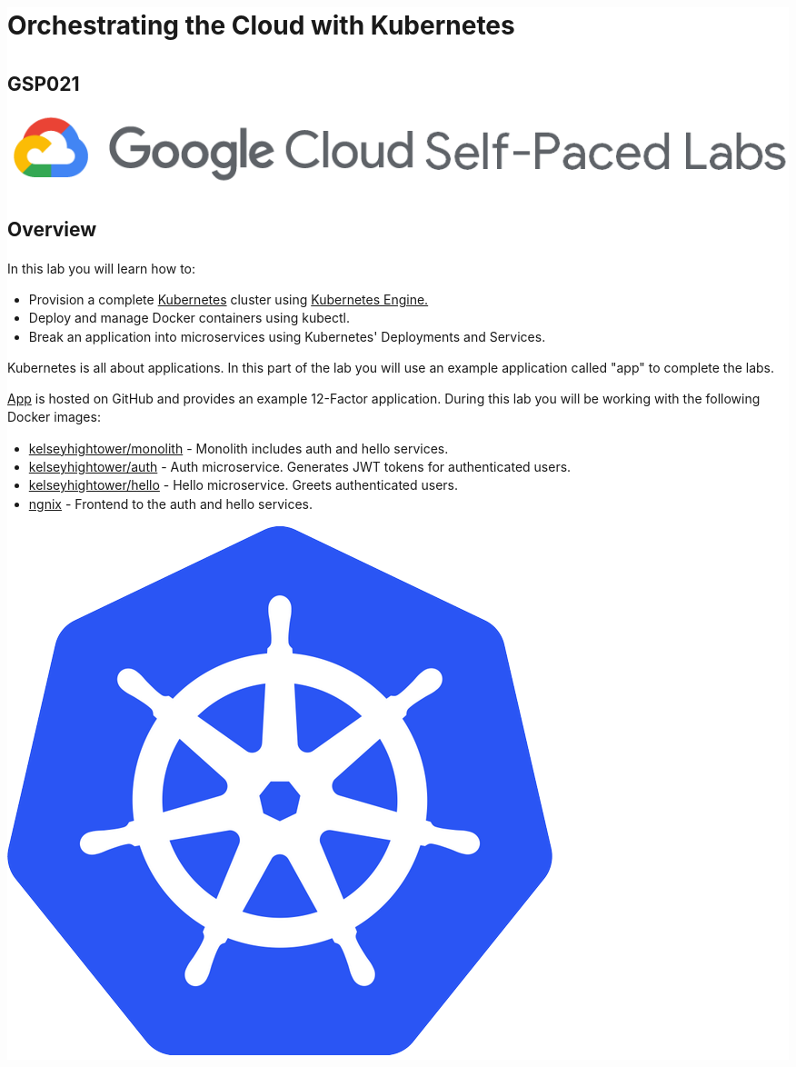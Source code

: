 # Orchestrating the Cloud with Kubernetes

## GSP021

![Google Cloud Self-Paced Labs](18c387ca46aa9a54c78aa11e4174f249a31760f1de22f6aa6b6a87133c3a39c7.png)

## Overview

In this lab you will learn how to:

- Provision a complete [Kubernetes](http://kubernetes.io/) cluster using [Kubernetes Engine.](https://cloud.google.com/container-engine)
- Deploy and manage Docker containers using kubectl.
- Break an application into microservices using Kubernetes' Deployments and Services.

Kubernetes is all about applications. In this part of the lab you will use an example application called "app" to complete the labs.

[App](https://github.com/kelseyhightower/app) is hosted on GitHub and provides an example 12-Factor application. During this lab you will be working with the following Docker images:

- [kelseyhightower/monolith](https://hub.docker.com/r/kelseyhightower/monolith) - Monolith includes auth and hello services.
- [kelseyhightower/auth](https://hub.docker.com/r/kelseyhightower/auth) - Auth microservice. Generates JWT tokens for authenticated users.
- [kelseyhightower/hello](https://hub.docker.com/r/kelseyhightower/hello) - Hello microservice. Greets authenticated users.
- [ngnix](https://hub.docker.com/_/nginx) - Frontend to the auth and hello services.

![9f35a311fce0abdc.png](7568a481744539084d7c79883c0deb2212a3024770f41679e30cd285f798bca8.png)